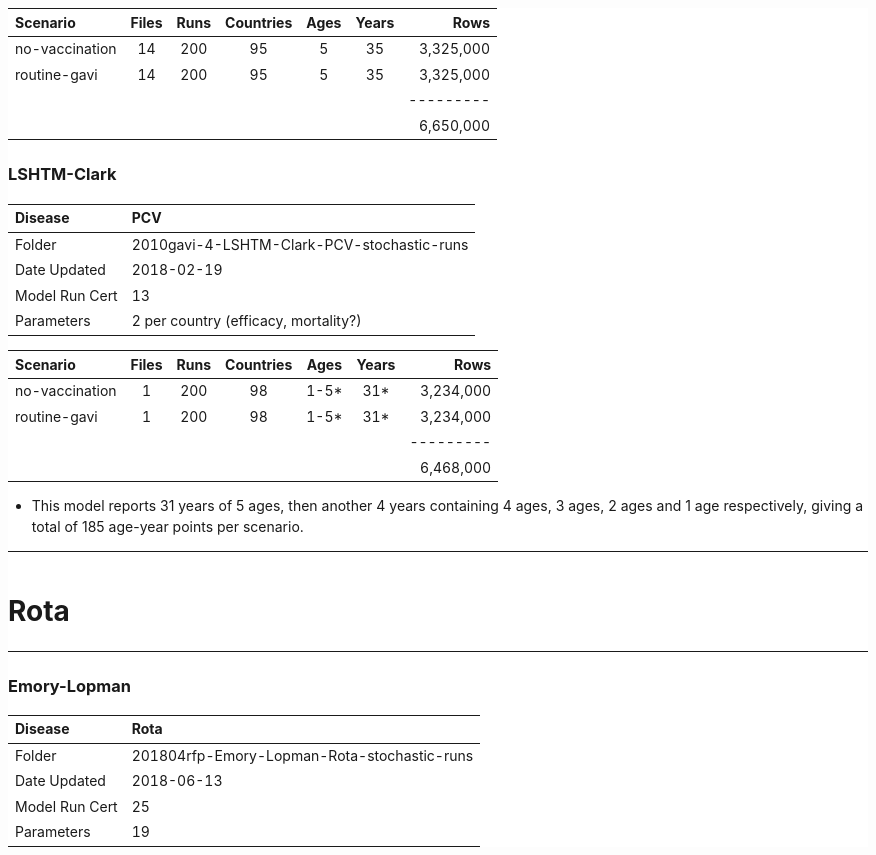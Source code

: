 
| Scenario         | Files | Runs | Countries | Ages | Years  | Rows       |
| :----------------| :---: | :--: | :-------: | :--: | :----: | ----------:|
| no-vaccination   |  14   | 200  |   95      |  5   |  35    |  3,325,000 |
| routine-gavi     |  14   | 200  |   95      |  5   |  35    |  3,325,000 |
|                  |       |      |           |      |        |  --------- |
|                  |       |      |           |      |        |  6,650,000 |

### LSHTM-Clark

| Disease          | PCV |
|:-----------------|:-------------------------------------------|
| Folder           | 2010gavi-4-LSHTM-Clark-PCV-stochastic-runs |
| Date Updated     | 2018-02-19                                 |
| Model Run Cert   | 13                                         |
| Parameters       | 2 per country (efficacy, mortality?)       |

| Scenario         | Files | Runs | Countries | Ages | Years  | Rows       |
| :----------------| :---: | :--: | :-------: | :--: | :----: | ----------:|
| no-vaccination   |   1   | 200  |   98      | 1-5* |  31*   |  3,234,000 |
| routine-gavi     |   1   | 200  |   98      | 1-5* |  31*   |  3,234,000 |
|                  |       |      |           |      |        |  --------- |
|                  |       |      |           |      |        |  6,468,000 |

* This model reports 31 years of 5 ages, then another 4 years containing 4 ages, 3 ages, 2 ages and 1 age respectively,
  giving a total of 185 age-year points per scenario.

---
# Rota
---

### Emory-Lopman

| Disease          | Rota |
|:-----------------|:--------------------------------------------|
| Folder           | 201804rfp-Emory-Lopman-Rota-stochastic-runs |
| Date Updated     | 2018-06-13                                  |
| Model Run Cert   | 25                                          |
| Parameters       | 19                                          |
